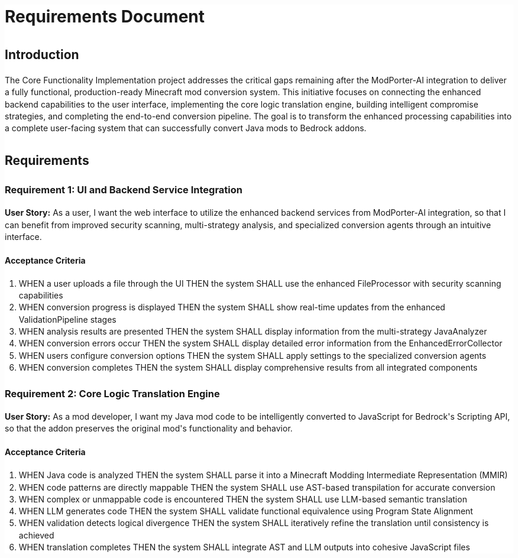 # Requirements Document

## Introduction

The Core Functionality Implementation project addresses the critical gaps remaining after the ModPorter-AI integration to deliver a fully functional, production-ready Minecraft mod conversion system. This initiative focuses on connecting the enhanced backend capabilities to the user interface, implementing the core logic translation engine, building intelligent compromise strategies, and completing the end-to-end conversion pipeline. The goal is to transform the enhanced processing capabilities into a complete user-facing system that can successfully convert Java mods to Bedrock addons.

## Requirements

### Requirement 1: UI and Backend Service Integration

**User Story:** As a user, I want the web interface to utilize the enhanced backend services from ModPorter-AI integration, so that I can benefit from improved security scanning, multi-strategy analysis, and specialized conversion agents through an intuitive interface.

#### Acceptance Criteria

1. WHEN a user uploads a file through the UI THEN the system SHALL use the enhanced FileProcessor with security scanning capabilities
2. WHEN conversion progress is displayed THEN the system SHALL show real-time updates from the enhanced ValidationPipeline stages
3. WHEN analysis results are presented THEN the system SHALL display information from the multi-strategy JavaAnalyzer
4. WHEN conversion errors occur THEN the system SHALL display detailed error information from the EnhancedErrorCollector
5. WHEN users configure conversion options THEN the system SHALL apply settings to the specialized conversion agents
6. WHEN conversion completes THEN the system SHALL display comprehensive results from all integrated components

### Requirement 2: Core Logic Translation Engine

**User Story:** As a mod developer, I want my Java mod code to be intelligently converted to JavaScript for Bedrock's Scripting API, so that the addon preserves the original mod's functionality and behavior.

#### Acceptance Criteria

1. WHEN Java code is analyzed THEN the system SHALL parse it into a Minecraft Modding Intermediate Representation (MMIR)
2. WHEN code patterns are directly mappable THEN the system SHALL use AST-based transpilation for accurate conversion
3. WHEN complex or unmappable code is encountered THEN the system SHALL use LLM-based semantic translation
4. WHEN LLM generates code THEN the system SHALL validate functional equivalence using Program State Alignment
5. WHEN validation detects logical divergence THEN the system SHALL iteratively refine the translation until consistency is achieved
6. WHEN translation completes THEN the system SHALL integrate AST and LLM outputs into cohesive JavaScript files
